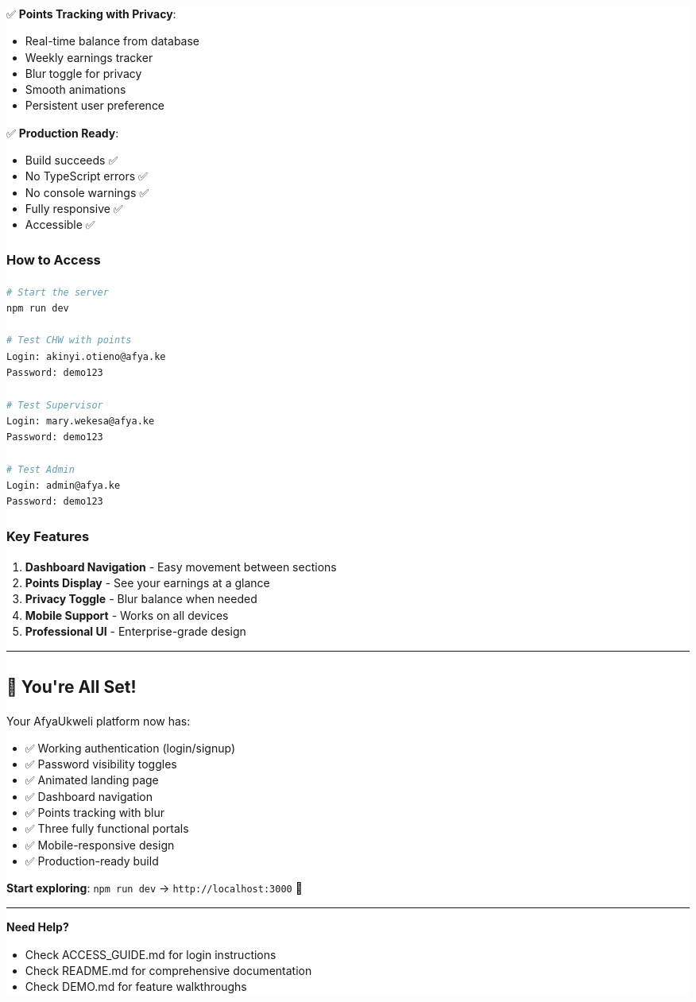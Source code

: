 ✅ **Points Tracking with Privacy**:
- Real-time balance from database
- Weekly earnings tracker
- Blur toggle for privacy
- Smooth animations
- Persistent user preference

✅ **Production Ready**:
- Build succeeds ✅
- No TypeScript errors ✅
- No console warnings ✅
- Fully responsive ✅
- Accessible ✅

### How to Access

```bash
# Start the server
npm run dev

# Test CHW with points
Login: akinyi.otieno@afya.ke
Password: demo123

# Test Supervisor
Login: mary.wekesa@afya.ke
Password: demo123

# Test Admin
Login: admin@afya.ke
Password: demo123
```

### Key Features

1. **Dashboard Navigation** - Easy movement between sections
2. **Points Display** - See your earnings at a glance
3. **Privacy Toggle** - Blur balance when needed
4. **Mobile Support** - Works on all devices
5. **Professional UI** - Enterprise-grade design

---

## 🎊 You're All Set!

Your AfyaUkweli platform now has:
- ✅ Working authentication (login/signup)
- ✅ Password visibility toggles
- ✅ Animated landing page
- ✅ Dashboard navigation
- ✅ Points tracking with blur
- ✅ Three fully functional portals
- ✅ Mobile-responsive design
- ✅ Production-ready build

**Start exploring**: `npm run dev` → `http://localhost:3000` 🚀

---

**Need Help?**
- Check ACCESS_GUIDE.md for login instructions
- Check README.md for comprehensive documentation
- Check DEMO.md for feature walkthroughs
